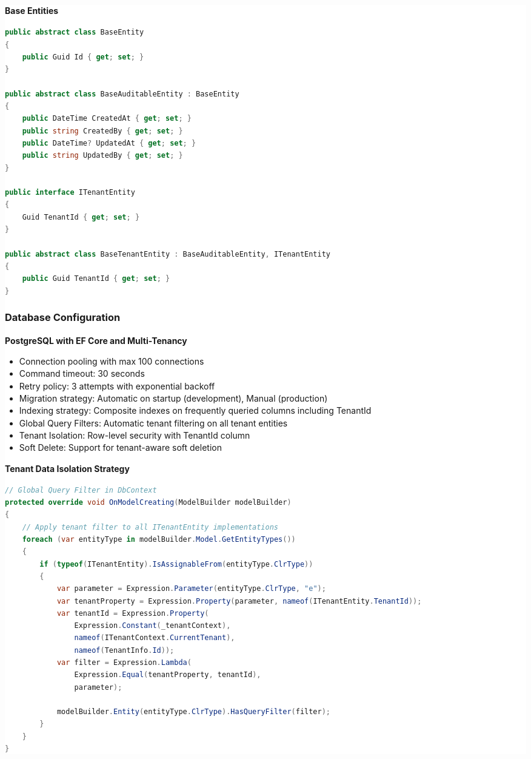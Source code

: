 **Base Entities**
```csharp
public abstract class BaseEntity
{
    public Guid Id { get; set; }
}

public abstract class BaseAuditableEntity : BaseEntity
{
    public DateTime CreatedAt { get; set; }
    public string CreatedBy { get; set; }
    public DateTime? UpdatedAt { get; set; }
    public string UpdatedBy { get; set; }
}

public interface ITenantEntity
{
    Guid TenantId { get; set; }
}

public abstract class BaseTenantEntity : BaseAuditableEntity, ITenantEntity
{
    public Guid TenantId { get; set; }
}
```

### Database Configuration

**PostgreSQL with EF Core and Multi-Tenancy**
- Connection pooling with max 100 connections
- Command timeout: 30 seconds
- Retry policy: 3 attempts with exponential backoff
- Migration strategy: Automatic on startup (development), Manual (production)
- Indexing strategy: Composite indexes on frequently queried columns including TenantId
- Global Query Filters: Automatic tenant filtering on all tenant entities
- Tenant Isolation: Row-level security with TenantId column
- Soft Delete: Support for tenant-aware soft deletion

**Tenant Data Isolation Strategy**
```csharp
// Global Query Filter in DbContext
protected override void OnModelCreating(ModelBuilder modelBuilder)
{
    // Apply tenant filter to all ITenantEntity implementations
    foreach (var entityType in modelBuilder.Model.GetEntityTypes())
    {
        if (typeof(ITenantEntity).IsAssignableFrom(entityType.ClrType))
        {
            var parameter = Expression.Parameter(entityType.ClrType, "e");
            var tenantProperty = Expression.Property(parameter, nameof(ITenantEntity.TenantId));
            var tenantId = Expression.Property(
                Expression.Constant(_tenantContext), 
                nameof(ITenantContext.CurrentTenant), 
                nameof(TenantInfo.Id));
            var filter = Expression.Lambda(
                Expression.Equal(tenantProperty, tenantId), 
                parameter);
            
            modelBuilder.Entity(entityType.ClrType).HasQueryFilter(filter);
        }
    }
}
```

